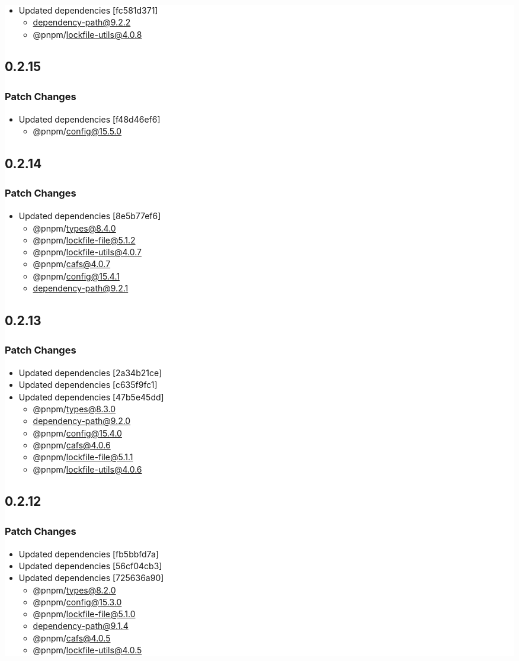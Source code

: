 - Updated dependencies [fc581d371]
  - dependency-path@9.2.2
  - @pnpm/lockfile-utils@4.0.8

## 0.2.15

### Patch Changes

- Updated dependencies [f48d46ef6]
  - @pnpm/config@15.5.0

## 0.2.14

### Patch Changes

- Updated dependencies [8e5b77ef6]
  - @pnpm/types@8.4.0
  - @pnpm/lockfile-file@5.1.2
  - @pnpm/lockfile-utils@4.0.7
  - @pnpm/cafs@4.0.7
  - @pnpm/config@15.4.1
  - dependency-path@9.2.1

## 0.2.13

### Patch Changes

- Updated dependencies [2a34b21ce]
- Updated dependencies [c635f9fc1]
- Updated dependencies [47b5e45dd]
  - @pnpm/types@8.3.0
  - dependency-path@9.2.0
  - @pnpm/config@15.4.0
  - @pnpm/cafs@4.0.6
  - @pnpm/lockfile-file@5.1.1
  - @pnpm/lockfile-utils@4.0.6

## 0.2.12

### Patch Changes

- Updated dependencies [fb5bbfd7a]
- Updated dependencies [56cf04cb3]
- Updated dependencies [725636a90]
  - @pnpm/types@8.2.0
  - @pnpm/config@15.3.0
  - @pnpm/lockfile-file@5.1.0
  - dependency-path@9.1.4
  - @pnpm/cafs@4.0.5
  - @pnpm/lockfile-utils@4.0.5
